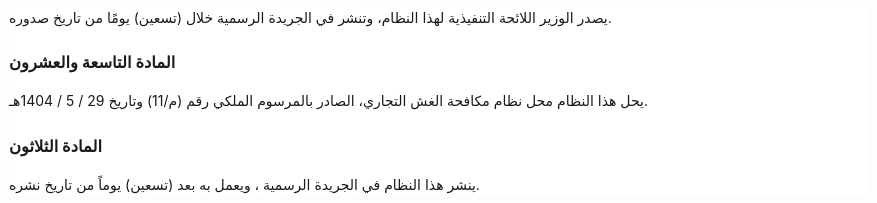 يصدر الوزير اللائحة التنفيذية لهذا النظام، وتنشر في الجريدة الرسمية خلال (تسعين) يومًا من تاريخ صدوره.

### المادة التاسعة والعشرون

يحل هذا النظام محل نظام مكافحة الغش التجاري، الصادر بالمرسوم الملكي رقم (م/11) وتاريخ 29 / 5 / 1404هـ.

### المادة الثلاثون

ينشر هذا النظام في الجريدة الرسمية ، ويعمل به بعد (تسعين) يوماً من تاريخ نشره.
